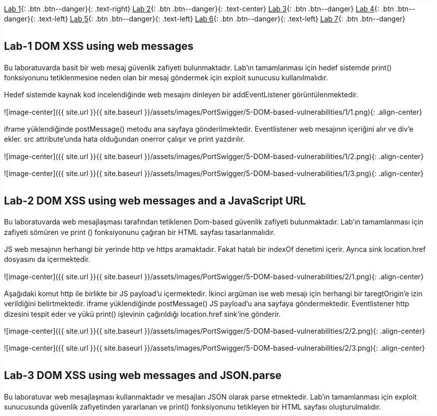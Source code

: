 
[Lab  1](#lab-1-dom-xss-using-web-messages){: .btn .btn--danger}{: .text-right}  [Lab 2](#lab-2-dom-xss-using-web-messages-and-a-javascript-url){: .btn .btn--danger}{: .text-center} [Lab 3](#lab-3-dom-xss-using-web-messages-and-jsonparse){: .btn .btn--danger} [Lab 4](#lab-4-dom-based-open-redirection){: .btn .btn--danger}{: .text-left}  [Lab 5](#lab-5-dom-based-cookie-manipulation){: .btn .btn--danger}{: .text-left} [Lab 6](#lab-6-exploiting-dom-clobbering-to-enable-xss){: .btn .btn--danger}{: .text-left} [Lab 7](#lab-7-clobbering-dom-attributes-to-bypass-html-filters){: .btn .btn--danger}

## Lab-1 DOM XSS using web messages

Bu laboratuvarda basit bir web mesaj güvenlik zafiyeti bulunmaktadır. Lab’ın tamamlanması için hedef sistemde print() fonksiyonunu tetiklenmesine neden olan bir mesaj göndermek için exploit sunucusu kullanılmalıdır.

Hedef sistemde kaynak kod incelendiğinde web mesajını dinleyen bir addEventListener görüntülenmektedir.

![image-center]({{ site.url }}{{ site.baseurl }}/assets/images/PortSwigger/5-DOM-based-vulnerabilities/1/1.png){: .align-center}

iframe yüklendiğinde postMessage() metodu ana sayfaya gönderilmektedir. Eventlistener web mesajının içeriğini alır ve div’e ekler. src attribute’unda hata olduğundan onerror çalışır ve print yazdırılır.

![image-center]({{ site.url }}{{ site.baseurl }}/assets/images/PortSwigger/5-DOM-based-vulnerabilities/1/2.png){: .align-center}

![image-center]({{ site.url }}{{ site.baseurl }}/assets/images/PortSwigger/5-DOM-based-vulnerabilities/1/3.png){: .align-center}

## Lab-2 DOM XSS using web messages and a JavaScript URL

Bu laboratuvarda web mesajlaşması tarafından tetiklenen Dom-based güvenlik zafiyeti bulunmaktadır. Lab’ın tamamlanması için zafiyeti sömüren ve print () fonksiyonunu çağıran bir HTML sayfası tasarlanmalıdır.

JS web mesajının herhangi bir yerinde http ve https aramaktadır. Fakat hatalı bir indexOf denetimi içerir. Ayrıca sink location.href dosyasını da içermektedir.

![image-center]({{ site.url }}{{ site.baseurl }}/assets/images/PortSwigger/5-DOM-based-vulnerabilities/2/1.png){: .align-center}

Aşağıdaki komut http ile birlikte bir JS payload’u içermektedir. İkinci argüman ise web mesajı için herhangi bir taregtOrigin’e izin verildiğini belirtmektedir. iframe yüklendiğinde postMessage() JS payload’u ana sayfaya göndermektedir. Eventlistener http dizesini tespit eder ve yükü print() işlevinin çağırıldığı location.href sink’ine gönderir.

![image-center]({{ site.url }}{{ site.baseurl }}/assets/images/PortSwigger/5-DOM-based-vulnerabilities/2/2.png){: .align-center}

![image-center]({{ site.url }}{{ site.baseurl }}/assets/images/PortSwigger/5-DOM-based-vulnerabilities/2/3.png){: .align-center}

## Lab-3 DOM XSS using web messages and JSON.parse

Bu laboratuvar web mesajlaşması kullanmaktadır ve mesajları JSON olarak parse etmektedir. Lab’ın tamamlanması için exploit sunucusunda güvenlik zafiyetinden yararlanan ve print() fonksiyonunu tetikleyen bir HTML sayfası oluşturulmalıdır.
